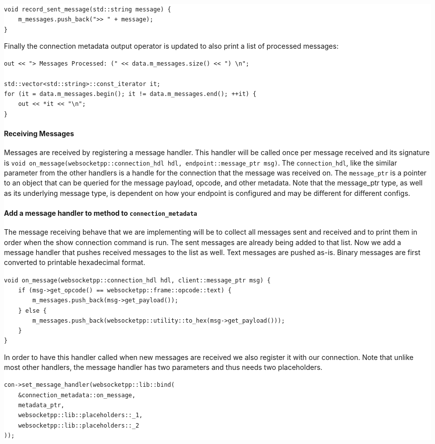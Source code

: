 ~~~{.cpp}
void record_sent_message(std::string message) {
    m_messages.push_back(">> " + message);
}
~~~

Finally the connection metadata output operator is updated to also print a list of processed messages:

~~~{.cpp}
out << "> Messages Processed: (" << data.m_messages.size() << ") \n";

std::vector<std::string>::const_iterator it;
for (it = data.m_messages.begin(); it != data.m_messages.end(); ++it) {
    out << *it << "\n";
}
~~~

#### Receiving Messages

Messages are received by registering a message handler. This handler will be called once per message received and its signature is `void on_message(websocketpp::connection_hdl hdl, endpoint::message_ptr msg)`. The `connection_hdl`, like the similar parameter from the other handlers is a handle for the connection that the message was received on. The `message_ptr` is a pointer to an object that can be queried for the message payload, opcode, and other metadata. Note that the message_ptr type, as well as its underlying message type, is dependent on how your endpoint is configured and may be different for different configs.

#### Add a message handler to method to `connection_metadata`

The message receiving behave that we are implementing will be to collect all messages sent and received and to print them in order when the show connection command is run. The sent messages are already being added to that list. Now we add a message handler that pushes received messages to the list as well. Text messages are pushed as-is. Binary messages are first converted to printable hexadecimal format.

~~~{.cpp}
void on_message(websocketpp::connection_hdl hdl, client::message_ptr msg) {
    if (msg->get_opcode() == websocketpp::frame::opcode::text) {
        m_messages.push_back(msg->get_payload());
    } else {
        m_messages.push_back(websocketpp::utility::to_hex(msg->get_payload()));
    }
}
~~~

In order to have this handler called when new messages are received we also register it with our connection. Note that unlike most other handlers, the message handler has two parameters and thus needs two placeholders.

~~~{.cpp}
con->set_message_handler(websocketpp::lib::bind(
    &connection_metadata::on_message,
    metadata_ptr,
    websocketpp::lib::placeholders::_1,
    websocketpp::lib::placeholders::_2
));
~~~
